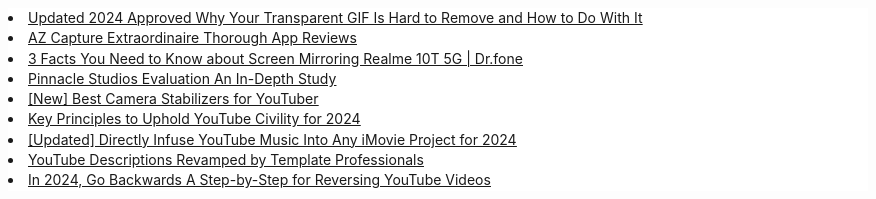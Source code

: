 <li><a href="https://ai-editing-video.techidaily.com/updated-2024-approved-why-your-transparent-gif-is-hard-to-remove-and-how-to-do-with-it/"><u>Updated 2024 Approved Why Your Transparent GIF Is Hard to Remove and How to Do With It</u></a></li>
<li><a href="https://digital-screen-recording.techidaily.com/az-capture-extraordinaire-thorough-app-reviews/"><u>AZ Capture Extraordinaire  Thorough App Reviews</u></a></li>
<li><a href="https://screen-mirror.techidaily.com/3-facts-you-need-to-know-about-screen-mirroring-realme-10t-5g-drfone-by-drfone-android/"><u>3 Facts You Need to Know about Screen Mirroring Realme 10T 5G | Dr.fone</u></a></li>
<li><a href="https://extra-lessons.techidaily.com/pinnacle-studios-evaluation-an-in-depth-study/"><u>Pinnacle Studios Evaluation  An In-Depth Study</u></a></li>
<li><a href="https://extra-lessons.techidaily.com/new-best-camera-stabilizers-for-youtuber/"><u>[New] Best Camera Stabilizers for YouTuber</u></a></li>
<li><a href="https://youtube-stream.techidaily.com/key-principles-to-uphold-youtube-civility-for-2024/"><u>Key Principles to Uphold YouTube Civility for 2024</u></a></li>
<li><a href="https://youtube-zero.techidaily.com/ed-directly-infuse-youtube-music-into-any-imovie-project-for-2024/"><u>[Updated] Directly Infuse YouTube Music Into Any iMovie Project for 2024</u></a></li>
<li><a href="https://youtube-video-recordings.techidaily.com/youtube-descriptions-revamped-by-template-professionals/"><u>YouTube Descriptions Revamped by Template Professionals</u></a></li>
<li><a href="https://youtube-stream.techidaily.com/in-2024-go-backwards-a-step-by-step-for-reversing-youtube-videos/"><u>In 2024, Go Backwards  A Step-by-Step for Reversing YouTube Videos</u></a></li>
</ul></div>
